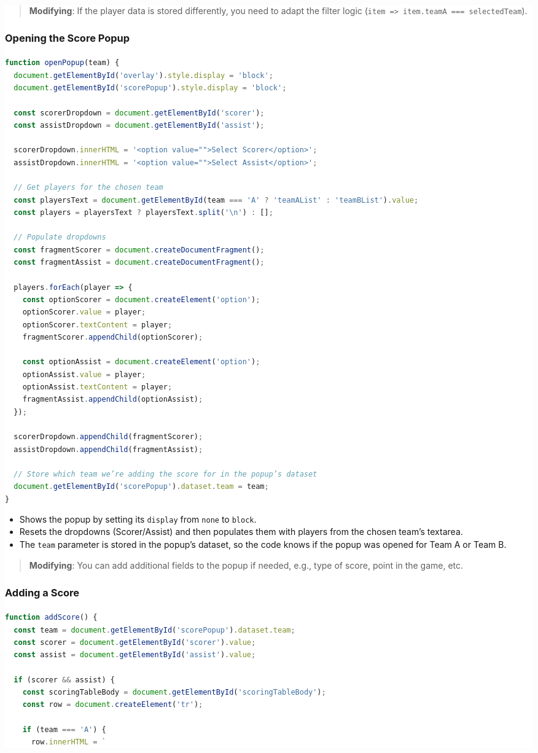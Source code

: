 > **Modifying**: If the player data is stored differently, you need to adapt the filter logic (`item => item.teamA === selectedTeam`).

### Opening the Score Popup
```js
function openPopup(team) {
  document.getElementById('overlay').style.display = 'block';
  document.getElementById('scorePopup').style.display = 'block';

  const scorerDropdown = document.getElementById('scorer');
  const assistDropdown = document.getElementById('assist');

  scorerDropdown.innerHTML = '<option value="">Select Scorer</option>';
  assistDropdown.innerHTML = '<option value="">Select Assist</option>';

  // Get players for the chosen team
  const playersText = document.getElementById(team === 'A' ? 'teamAList' : 'teamBList').value;
  const players = playersText ? playersText.split('\n') : [];

  // Populate dropdowns
  const fragmentScorer = document.createDocumentFragment();
  const fragmentAssist = document.createDocumentFragment();

  players.forEach(player => {
    const optionScorer = document.createElement('option');
    optionScorer.value = player;
    optionScorer.textContent = player;
    fragmentScorer.appendChild(optionScorer);

    const optionAssist = document.createElement('option');
    optionAssist.value = player;
    optionAssist.textContent = player;
    fragmentAssist.appendChild(optionAssist);
  });

  scorerDropdown.appendChild(fragmentScorer);
  assistDropdown.appendChild(fragmentAssist);

  // Store which team we’re adding the score for in the popup’s dataset
  document.getElementById('scorePopup').dataset.team = team;
}
```
- Shows the popup by setting its `display` from `none` to `block`.  
- Resets the dropdowns (Scorer/Assist) and then populates them with players from the chosen team’s textarea.  
- The `team` parameter is stored in the popup’s dataset, so the code knows if the popup was opened for Team A or Team B.

> **Modifying**: You can add additional fields to the popup if needed, e.g., type of score, point in the game, etc.

### Adding a Score
```js
function addScore() {
  const team = document.getElementById('scorePopup').dataset.team;
  const scorer = document.getElementById('scorer').value;
  const assist = document.getElementById('assist').value;

  if (scorer && assist) {
    const scoringTableBody = document.getElementById('scoringTableBody');
    const row = document.createElement('tr');

    if (team === 'A') {
      row.innerHTML = `
```